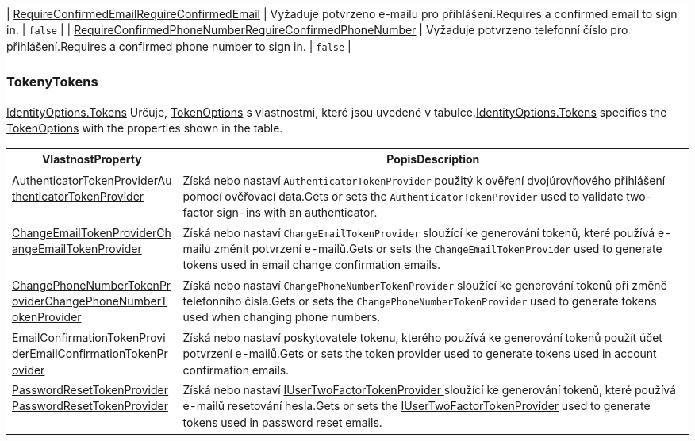 | [<span data-ttu-id="ca63b-186">RequireConfirmedEmail</span><span class="sxs-lookup"><span data-stu-id="ca63b-186">RequireConfirmedEmail</span></span>](/dotnet/api/microsoft.aspnetcore.identity.signinoptions.requireconfirmedemail) | <span data-ttu-id="ca63b-187">Vyžaduje potvrzeno e-mailu pro přihlášení.</span><span class="sxs-lookup"><span data-stu-id="ca63b-187">Requires a confirmed email to sign in.</span></span> | `false` |
| [<span data-ttu-id="ca63b-188">RequireConfirmedPhoneNumber</span><span class="sxs-lookup"><span data-stu-id="ca63b-188">RequireConfirmedPhoneNumber</span></span>](/dotnet/api/microsoft.aspnetcore.identity.signinoptions.requireconfirmedphonenumber) | <span data-ttu-id="ca63b-189">Vyžaduje potvrzeno telefonní číslo pro přihlášení.</span><span class="sxs-lookup"><span data-stu-id="ca63b-189">Requires a confirmed phone number to sign in.</span></span> | `false` |

### <a name="tokens"></a><span data-ttu-id="ca63b-190">Tokeny</span><span class="sxs-lookup"><span data-stu-id="ca63b-190">Tokens</span></span>

<span data-ttu-id="ca63b-191">[IdentityOptions.Tokens](/dotnet/api/microsoft.aspnetcore.identity.identityoptions.tokens) Určuje, [TokenOptions](/dotnet/api/microsoft.aspnetcore.identity.tokenoptions) s vlastnostmi, které jsou uvedené v tabulce.</span><span class="sxs-lookup"><span data-stu-id="ca63b-191">[IdentityOptions.Tokens](/dotnet/api/microsoft.aspnetcore.identity.identityoptions.tokens) specifies the [TokenOptions](/dotnet/api/microsoft.aspnetcore.identity.tokenoptions) with the properties shown in the table.</span></span>


|                                                        <span data-ttu-id="ca63b-192">Vlastnost</span><span class="sxs-lookup"><span data-stu-id="ca63b-192">Property</span></span>                                                         |                                                                                      <span data-ttu-id="ca63b-193">Popis</span><span class="sxs-lookup"><span data-stu-id="ca63b-193">Description</span></span>                                                                                      |
|-------------------------------------------------------------------------------------------------------------------------|---------------------------------------------------------------------------------------------------------------------------------------------------------------------------------------|
|     [<span data-ttu-id="ca63b-194">AuthenticatorTokenProvider</span><span class="sxs-lookup"><span data-stu-id="ca63b-194">AuthenticatorTokenProvider</span></span>](/dotnet/api/microsoft.aspnetcore.identity.tokenoptions.authenticatortokenprovider)     |                                       <span data-ttu-id="ca63b-195">Získá nebo nastaví `AuthenticatorTokenProvider` použitý k ověření dvojúrovňového přihlášení pomocí ověřovací data.</span><span class="sxs-lookup"><span data-stu-id="ca63b-195">Gets or sets the `AuthenticatorTokenProvider` used to validate two-factor sign-ins with an authenticator.</span></span>                                       |
|       [<span data-ttu-id="ca63b-196">ChangeEmailTokenProvider</span><span class="sxs-lookup"><span data-stu-id="ca63b-196">ChangeEmailTokenProvider</span></span>](/dotnet/api/microsoft.aspnetcore.identity.tokenoptions.changeemailtokenprovider)       |                                     <span data-ttu-id="ca63b-197">Získá nebo nastaví `ChangeEmailTokenProvider` sloužící ke generování tokenů, které používá e-mailu změnit potvrzení e-mailů.</span><span class="sxs-lookup"><span data-stu-id="ca63b-197">Gets or sets the `ChangeEmailTokenProvider` used to generate tokens used in email change confirmation emails.</span></span>                                     |
| [<span data-ttu-id="ca63b-198">ChangePhoneNumberTokenProvider</span><span class="sxs-lookup"><span data-stu-id="ca63b-198">ChangePhoneNumberTokenProvider</span></span>](/dotnet/api/microsoft.aspnetcore.identity.tokenoptions.changephonenumbertokenprovider) |                                      <span data-ttu-id="ca63b-199">Získá nebo nastaví `ChangePhoneNumberTokenProvider` sloužící ke generování tokenů při změně telefonního čísla.</span><span class="sxs-lookup"><span data-stu-id="ca63b-199">Gets or sets the `ChangePhoneNumberTokenProvider` used to generate tokens used when changing phone numbers.</span></span>                                      |
| [<span data-ttu-id="ca63b-200">EmailConfirmationTokenProvider</span><span class="sxs-lookup"><span data-stu-id="ca63b-200">EmailConfirmationTokenProvider</span></span>](/dotnet/api/microsoft.aspnetcore.identity.tokenoptions.emailconfirmationtokenprovider) |                                             <span data-ttu-id="ca63b-201">Získá nebo nastaví poskytovatele tokenu, kterého používá ke generování tokenů použít účet potvrzení e-mailů.</span><span class="sxs-lookup"><span data-stu-id="ca63b-201">Gets or sets the token provider used to generate tokens used in account confirmation emails.</span></span>                                              |
|     [<span data-ttu-id="ca63b-202">PasswordResetTokenProvider</span><span class="sxs-lookup"><span data-stu-id="ca63b-202">PasswordResetTokenProvider</span></span>](/dotnet/api/microsoft.aspnetcore.identity.tokenoptions.passwordresettokenprovider)     | <span data-ttu-id="ca63b-203">Získá nebo nastaví [IUserTwoFactorTokenProvider<TUser> ](/dotnet/api/microsoft.aspnetcore.identity.iusertwofactortokenprovider-1) sloužící ke generování tokenů, které používá e-mailů resetování hesla.</span><span class="sxs-lookup"><span data-stu-id="ca63b-203">Gets or sets the [IUserTwoFactorTokenProvider<TUser>](/dotnet/api/microsoft.aspnetcore.identity.iusertwofactortokenprovider-1) used to generate tokens used in password reset emails.</span></span> |